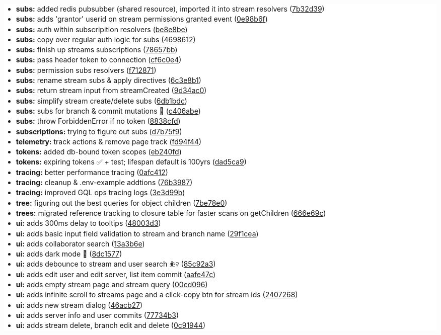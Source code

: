 - **subs:** added redis pubsubber (shared resource), imported it into stream resolvers ([7b32d39](https://github.com/specklesystems/Server/commit/7b32d39cac110494a40fba1c2f7576cf3c217c68))
- **subs:** adds 'grantor' userid on stream permissions granted event ([0e98b6f](https://github.com/specklesystems/Server/commit/0e98b6f5ceccc736dc65f36c9ed94675d115c299))
- **subs:** auth within subscripition resolvers ([be8e8be](https://github.com/specklesystems/Server/commit/be8e8be854f05e13cf465ec4ad7b9e5400a487e6))
- **subs:** copy over regular auth logic for subs ([4698612](https://github.com/specklesystems/Server/commit/46986125754a652de916d3a92307f03232f00e69))
- **subs:** finish up streams subscriptions ([78657bb](https://github.com/specklesystems/Server/commit/78657bbe7d2e5ff0309af0c0e4829d9f66676491))
- **subs:** pass header token to connection ([cf6c0e4](https://github.com/specklesystems/Server/commit/cf6c0e4236c97158005d3e3c65a07a02e632fc61))
- **subs:** permission subs resolvers ([f712871](https://github.com/specklesystems/Server/commit/f71287105aac4445cf3e38208c74bfa576822357))
- **subs:** rename stream subs & apply directives ([6c3e8b1](https://github.com/specklesystems/Server/commit/6c3e8b138d3dfae26f14cc0d837b74327230b277))
- **subs:** return stream input from streamCreated ([9d34ac0](https://github.com/specklesystems/Server/commit/9d34ac0e95318b45059231245a63d9516ac24b65))
- **subs:** simplify stream create/delete subs ([6db1bdc](https://github.com/specklesystems/Server/commit/6db1bdcf421c1126915cc97c5eb110d38edae05e))
- **subs:** subs for branch & commit mutations 🥳 ([c406abe](https://github.com/specklesystems/Server/commit/c406abe5ecc6f988fed3e66714361426a758c07c))
- **subs:** throw ForbiddenError if no token ([8838cfd](https://github.com/specklesystems/Server/commit/8838cfd0e42b46ad25c9e71eaacffe11364a70a7))
- **subscriptions:** trying to figure out subs ([d7b75f9](https://github.com/specklesystems/Server/commit/d7b75f9bfb42e36f21b72a70fc8a361d985d10c9))
- **telemetry:** track actions & remove page track ([fd94f44](https://github.com/specklesystems/Server/commit/fd94f44433cf73ed5c5a837957367debe3114efe))
- **tokens:** added db-bound token scopes ([eb240fd](https://github.com/specklesystems/Server/commit/eb240fdd43367c96fc810ba812ad118364b47338))
- **tokens:** expiring tokens ✅ + test; lifespan default is 100yrs ([dad5ca9](https://github.com/specklesystems/Server/commit/dad5ca924a54302cea38c05548b7982e9bd80ed5))
- **tracing:** better performance tracing ([0afc412](https://github.com/specklesystems/Server/commit/0afc41221e86ae6000fb60af537a05d49678a594))
- **tracing:** cleanup & .env-example addtions ([76b3987](https://github.com/specklesystems/Server/commit/76b3987a27a06d627e64106eec0368567382fe93))
- **tracing:** improved GQL ops tracing logs ([3e3d99b](https://github.com/specklesystems/Server/commit/3e3d99b78220beba17c24837bb078f15e40f5248))
- **tree:** figuring out the best queries for object children ([7be78e0](https://github.com/specklesystems/Server/commit/7be78e05355f3bebf7e473773de683f04dcceed2))
- **trees:** migrated reference tracking to closure table for faster scans on getChildren ([666e69c](https://github.com/specklesystems/Server/commit/666e69c428b81ea5159c96d148036f6bd0bec7a6))
- **ui:** adds 300ms delay to tooltips ([48003d3](https://github.com/specklesystems/Server/commit/48003d392b53d1fcc20595c9f65e3e308bb0ef99))
- **ui:** adds basic input field validation to stream and branch name ([29f1cea](https://github.com/specklesystems/Server/commit/29f1ceae00d0c44aa909a265b2c93b4c031c3cd4))
- **ui:** adds collaborator search ([13a3b6e](https://github.com/specklesystems/Server/commit/13a3b6e444e956a3ea6e999c1a6eee5c03cbcdd6))
- **ui:** adds dark mode 🌛 ([8dc1577](https://github.com/specklesystems/Server/commit/8dc157772deb17552c3f65ebcc2f805d84e7c8e3))
- **ui:** adds debounce to stream and user search ⛹️‍♀️ ([85c92a3](https://github.com/specklesystems/Server/commit/85c92a38f4a6f139104b8d5ccd9d845e8fd45579))
- **ui:** adds edit user and edit server, list item commit ([aafe47c](https://github.com/specklesystems/Server/commit/aafe47cb7a65120450693aae1e300be1ffbe2e20))
- **ui:** adds empty stream page and stream query ([00cd096](https://github.com/specklesystems/Server/commit/00cd0965f87f06bed522f630dc29dcaf2c61916a))
- **ui:** adds infinite scroll to streams page and a click-copy btn for stream ids ([2407268](https://github.com/specklesystems/Server/commit/24072685a0a876aa5a65db483d8e54841323e4b5))
- **ui:** adds new stream dialog ([46acb27](https://github.com/specklesystems/Server/commit/46acb27dca58dee73769d1eaa04c1503ea44ae45))
- **ui:** adds server info and user commits ([77734b3](https://github.com/specklesystems/Server/commit/77734b3dbf81b200c7b1a9eda31eb6ae3f907a3d))
- **ui:** adds stream delete, branch edit and delete ([0c91944](https://github.com/specklesystems/Server/commit/0c91944ef720e845fb6abf9a26d1c7488e0818d3))
